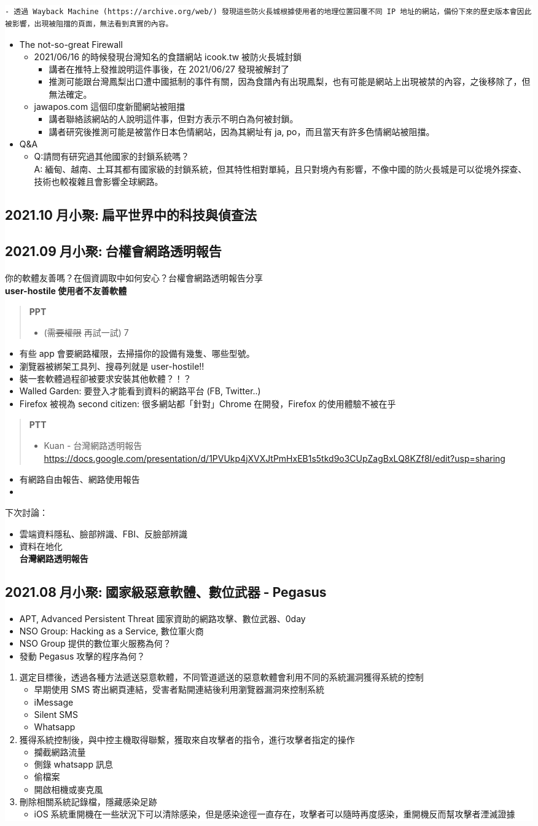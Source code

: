     - 透過 Wayback Machine (https://archive.org/web/) 發現這些防火長城根據使用者的地理位置回覆不同 IP 地址的網站，備份下來的歷史版本會因此被影響，出現被阻擋的頁面，無法看到真實的內容。  
- The not-so-great Firewall  
    - 2021/06/16 的時候發現台灣知名的食譜網站 icook.tw 被防火長城封鎖  
        - 講者在推特上發推說明這件事後，在 2021/06/27 發現被解封了  
        - 推測可能跟台灣鳳梨出口遭中國抵制的事件有關，因為食譜內有出現鳳梨，也有可能是網站上出現被禁的內容，之後移除了，但無法確定。  
    - jawapos.com 這個印度新聞網站被阻擋  
        - 講者聯絡該網站的人說明這件事，但對方表示不明白為何被封鎖。  
        - 講者研究後推測可能是被當作日本色情網站，因為其網址有 ja, po，而且當天有許多色情網站被阻擋。  
- Q&A  
    - Q:請問有研究過其他國家的封鎖系統嗎？  
        A: 緬甸、越南、土耳其都有國家級的封鎖系統，但其特性相對單純，且只對境內有影響，不像中國的防火長城是可以從境外探查、技術也較複雜且會影響全球網路。  
  
  
## 2021.10 月小聚: 扁平世界中的科技與偵查法  
  
## 2021.09 月小聚: 台權會網路透明報告  
你的軟體友善嗎？在個資調取中如何安心？台權會網路透明報告分享  
**user-hostile 使用者不友善軟體**  
> **PPT**  
> * (~~需要權限~~ 再試一試) 7  
  
- 有些 app 會要網路權限，去掃描你的設備有幾隻、哪些型號。  
- 瀏覽器被綁架工具列、搜尋列就是 user-hostile!!  
- 裝一套軟體過程卻被要求安裝其他軟體？！？  
- Walled Garden: 要登入才能看到資料的網路平台 (FB, Twitter..)  
- Firefox 被視為 second citizen: 很多網站都「針對」Chrome 在開發，Firefox 的使用體驗不被在乎  
  
> **PTT**  
> * Kuan - 台灣網路透明報告 https://docs.google.com/presentation/d/1PVUkp4jXVXJtPmHxEB1s5tkd9o3CUpZagBxLQ8KZf8I/edit?usp=sharing  
- 有網路自由報告、網路使用報告  
-   
  
下次討論：  
- 雲端資料隱私、臉部辨識、FBI、反臉部辨識  
- 資料在地化  
**台灣網路透明報告**  
  
  
## 2021.08 月小聚: 國家級惡意軟體、數位武器 - Pegasus  
  
- APT, Advanced Persistent Threat 國家資助的網路攻擊、數位武器、0day  
- NSO Group: Hacking as a Service, 數位軍火商  
- NSO Group 提供的數位軍火服務為何？  
- 發動 Pegasus 攻擊的程序為何？  
  
1. 選定目標後，透過各種方法遞送惡意軟體，不同管道遞送的惡意軟體會利用不同的系統漏洞獲得系統的控制  
    - 早期使用 SMS 寄出網頁連結，受害者點開連結後利用瀏覽器漏洞來控制系統  
    - iMessage  
    - Silent SMS  
    - Whatsapp  
2. 獲得系統控制後，與中控主機取得聯繫，獲取來自攻擊者的指令，進行攻擊者指定的操作  
    - 攔截網路流量  
    - 側錄 whatsapp 訊息  
    - 偷檔案  
    - 開啟相機或麥克風  
3. 刪除相關系統記錄檔，隱藏感染足跡  
    - iOS 系統重開機在一些狀況下可以清除感染，但是感染途徑一直存在，攻擊者可以隨時再度感染，重開機反而幫攻擊者湮滅證據  
  